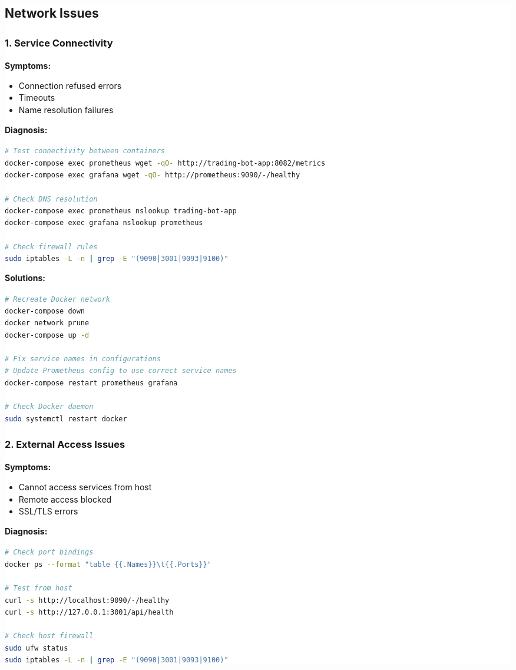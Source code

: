 
## Network Issues

### 1. Service Connectivity

**Symptoms:**
- Connection refused errors
- Timeouts
- Name resolution failures

**Diagnosis:**
```bash
# Test connectivity between containers
docker-compose exec prometheus wget -qO- http://trading-bot-app:8082/metrics
docker-compose exec grafana wget -qO- http://prometheus:9090/-/healthy

# Check DNS resolution
docker-compose exec prometheus nslookup trading-bot-app
docker-compose exec grafana nslookup prometheus

# Check firewall rules
sudo iptables -L -n | grep -E "(9090|3001|9093|9100)"
```

**Solutions:**
```bash
# Recreate Docker network
docker-compose down
docker network prune
docker-compose up -d

# Fix service names in configurations
# Update Prometheus config to use correct service names
docker-compose restart prometheus grafana

# Check Docker daemon
sudo systemctl restart docker
```

### 2. External Access Issues

**Symptoms:**
- Cannot access services from host
- Remote access blocked
- SSL/TLS errors

**Diagnosis:**
```bash
# Check port bindings
docker ps --format "table {{.Names}}\t{{.Ports}}"

# Test from host
curl -s http://localhost:9090/-/healthy
curl -s http://127.0.0.1:3001/api/health

# Check host firewall
sudo ufw status
sudo iptables -L -n | grep -E "(9090|3001|9093|9100)"
```
